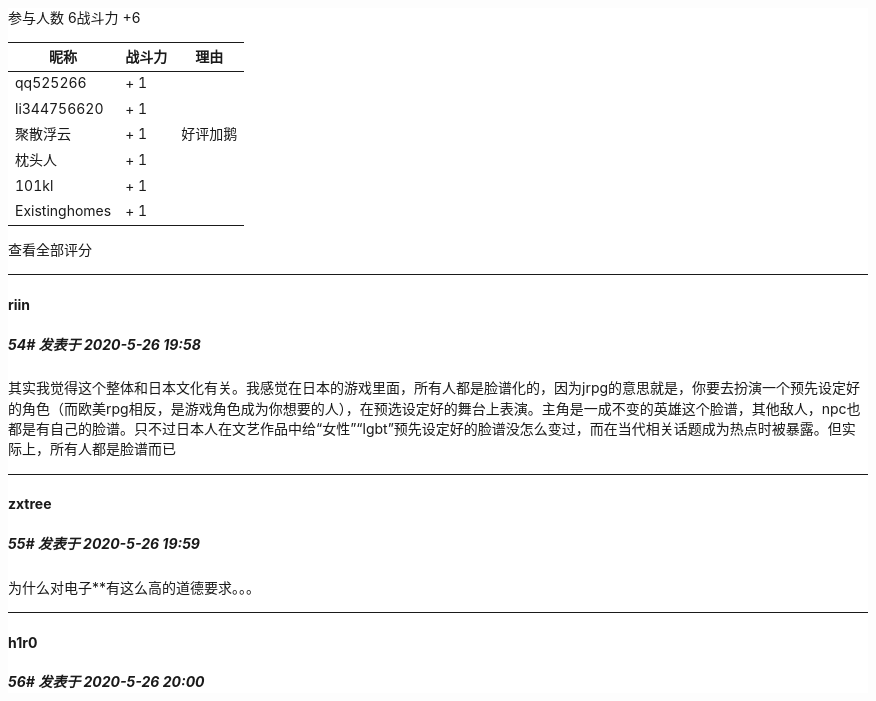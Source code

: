 



 参与人数 6战斗力 +6

|昵称|战斗力|理由|
|----|---|---|
| qq525266| + 1||
| li344756620| + 1||
| 聚散浮云| + 1|好评加鹅|
| 枕头人| + 1||
| 101kl| + 1||
| Existinghomes| + 1||



查看全部评分






*****

####  riin  
##### 54#       发表于 2020-5-26 19:58




其实我觉得这个整体和日本文化有关。我感觉在日本的游戏里面，所有人都是脸谱化的，因为jrpg的意思就是，你要去扮演一个预先设定好的角色（而欧美rpg相反，是游戏角色成为你想要的人），在预选设定好的舞台上表演。主角是一成不变的英雄这个脸谱，其他敌人，npc也都是有自己的脸谱。只不过日本人在文艺作品中给“女性”“lgbt”预先设定好的脸谱没怎么变过，而在当代相关话题成为热点时被暴露。但实际上，所有人都是脸谱而已







*****

####  zxtree  
##### 55#       发表于 2020-5-26 19:59




为什么对电子**有这么高的道德要求。。。







*****

####  h1r0  
##### 56#       发表于 2020-5-26 20:00
